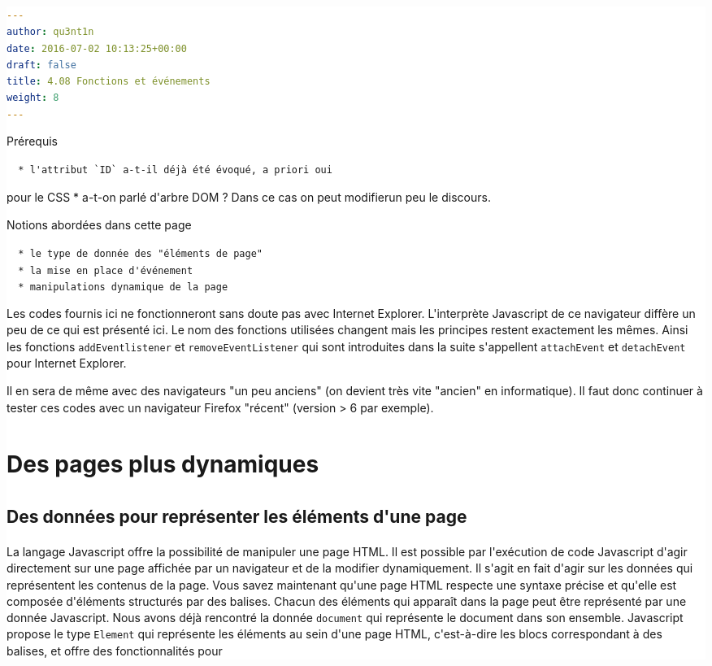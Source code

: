 ```yaml
---
author: qu3nt1n
date: 2016-07-02 10:13:25+00:00
draft: false
title: 4.08 Fonctions et événements
weight: 8
---
```




Prérequis



 	  * l'attribut `ID` a-t-il déjà été évoqué, a priori oui
pour le CSS
 	  * a-t-on parlé d'arbre DOM ? Dans ce cas on peut modifierun peu
le discours.

Notions abordées dans cette page



 	  * le type de donnée des "éléments de page"
 	  * la mise en place d'événement
 	  * manipulations dynamique de la page







Les codes fournis ici ne fonctionneront sans doute pas avec Internet
Explorer. L'interprète Javascript de ce navigateur diffère un peu de
ce qui est présenté ici. Le nom des fonctions utilisées changent mais les principes restent exactement les
mêmes. Ainsi les fonctions `addEventlistener`
et `removeEventListener` qui sont introduites dans la suite
s'appellent `attachEvent` et `detachEvent` pour
Internet Explorer.

Il en sera de même avec des navigateurs "un peu anciens" (on
devient très vite "ancien" en informatique). Il faut donc continuer à
tester ces codes avec un navigateur Firefox "récent" (version > 6
par exemple).




# Des pages plus dynamiques




## Des données pour représenter les éléments d'une page


La langage Javascript offre la possibilité de manipuler une page
HTML. Il est possible par l'exécution de code Javascript d'agir
directement sur une page affichée par un navigateur et de la
modifier dynamiquement. Il s'agit en fait d'agir sur les données qui
représentent les contenus de la page. Vous savez maintenant qu'une
page HTML respecte une syntaxe précise et qu'elle est composée
d'éléments structurés par des balises. Chacun des éléments qui
apparaît dans la page peut être représenté par une donnée
Javascript. Nous avons déjà rencontré la
donnée `document` qui représente le document dans son
ensemble. Javascript propose le type `Element` qui
représente les éléments au sein d'une page HTML, c'est-à-dire les
blocs correspondant à des balises, et offre des fonctionnalités pour